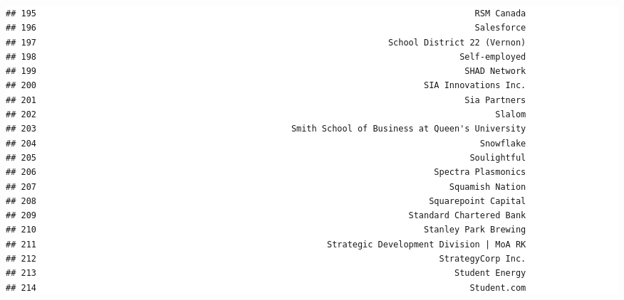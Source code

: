     ## 195                                                                                      RSM Canada
    ## 196                                                                                      Salesforce
    ## 197                                                                     School District 22 (Vernon)
    ## 198                                                                                   Self-employed
    ## 199                                                                                    SHAD Network
    ## 200                                                                            SIA Innovations Inc.
    ## 201                                                                                    Sia Partners
    ## 202                                                                                          Slalom
    ## 203                                                  Smith School of Business at Queen's University
    ## 204                                                                                       Snowflake
    ## 205                                                                                     Soulightful
    ## 206                                                                              Spectra Plasmonics
    ## 207                                                                                 Squamish Nation
    ## 208                                                                             Squarepoint Capital
    ## 209                                                                         Standard Chartered Bank
    ## 210                                                                            Stanley Park Brewing
    ## 211                                                         Strategic Development Division | MoA RK
    ## 212                                                                               StrategyCorp Inc.
    ## 213                                                                                  Student Energy
    ## 214                                                                                     Student.com